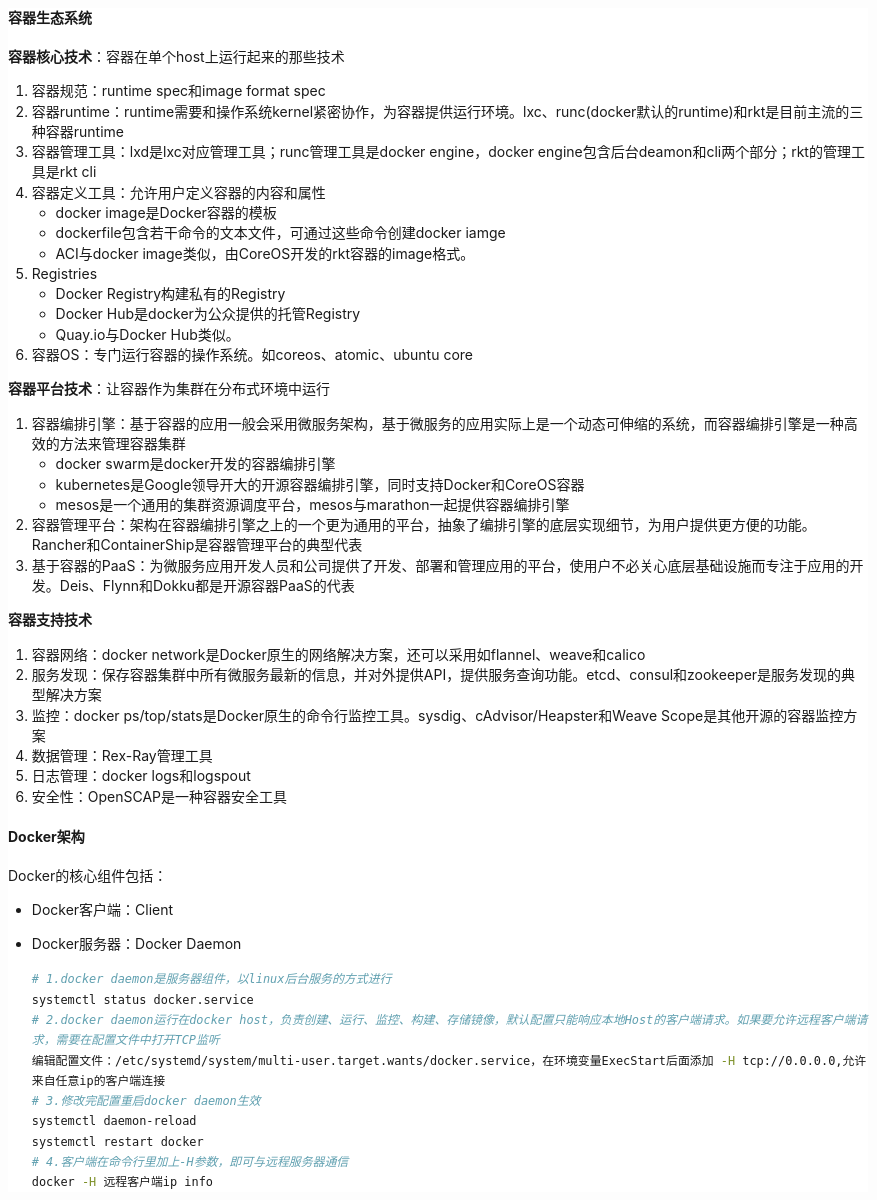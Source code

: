 #### 容器生态系统

**容器核心技术**：容器在单个host上运行起来的那些技术

1. 容器规范：runtime spec和image format spec
2. 容器runtime：runtime需要和操作系统kernel紧密协作，为容器提供运行环境。lxc、runc(docker默认的runtime)和rkt是目前主流的三种容器runtime
3. 容器管理工具：lxd是lxc对应管理工具；runc管理工具是docker engine，docker engine包含后台deamon和cli两个部分；rkt的管理工具是rkt cli
4. 容器定义工具：允许用户定义容器的内容和属性
   - docker image是Docker容器的模板
   - dockerfile包含若干命令的文本文件，可通过这些命令创建docker iamge
   - ACI与docker image类似，由CoreOS开发的rkt容器的image格式。
5. Registries
   - Docker Registry构建私有的Registry
   - Docker Hub是docker为公众提供的托管Registry
   - Quay.io与Docker Hub类似。
6. 容器OS：专门运行容器的操作系统。如coreos、atomic、ubuntu core

**容器平台技术**：让容器作为集群在分布式环境中运行

1. 容器编排引擎：基于容器的应用一般会采用微服务架构，基于微服务的应用实际上是一个动态可伸缩的系统，而容器编排引擎是一种高效的方法来管理容器集群
   - docker swarm是docker开发的容器编排引擎
   - kubernetes是Google领导开大的开源容器编排引擎，同时支持Docker和CoreOS容器
   - mesos是一个通用的集群资源调度平台，mesos与marathon一起提供容器编排引擎
2. 容器管理平台：架构在容器编排引擎之上的一个更为通用的平台，抽象了编排引擎的底层实现细节，为用户提供更方便的功能。Rancher和ContainerShip是容器管理平台的典型代表
3. 基于容器的PaaS：为微服务应用开发人员和公司提供了开发、部署和管理应用的平台，使用户不必关心底层基础设施而专注于应用的开发。Deis、Flynn和Dokku都是开源容器PaaS的代表

**容器支持技术**

1. 容器网络：docker network是Docker原生的网络解决方案，还可以采用如flannel、weave和calico
2. 服务发现：保存容器集群中所有微服务最新的信息，并对外提供API，提供服务查询功能。etcd、consul和zookeeper是服务发现的典型解决方案
3. 监控：docker ps/top/stats是Docker原生的命令行监控工具。sysdig、cAdvisor/Heapster和Weave Scope是其他开源的容器监控方案
4. 数据管理：Rex-Ray管理工具
5. 日志管理：docker logs和logspout
6. 安全性：OpenSCAP是一种容器安全工具

#### Docker架构

Docker的核心组件包括：

- Docker客户端：Client

- Docker服务器：Docker Daemon

  ```bash
  # 1.docker daemon是服务器组件，以linux后台服务的方式进行
  systemctl status docker.service
  # 2.docker daemon运行在docker host，负责创建、运行、监控、构建、存储镜像，默认配置只能响应本地Host的客户端请求。如果要允许远程客户端请求，需要在配置文件中打开TCP监听
  编辑配置文件：/etc/systemd/system/multi-user.target.wants/docker.service，在环境变量ExecStart后面添加 -H tcp://0.0.0.0,允许来自任意ip的客户端连接
  # 3.修改完配置重启docker daemon生效
  systemctl daemon-reload
  systemctl restart docker
  # 4.客户端在命令行里加上-H参数，即可与远程服务器通信
  docker -H 远程客户端ip info
  ```

